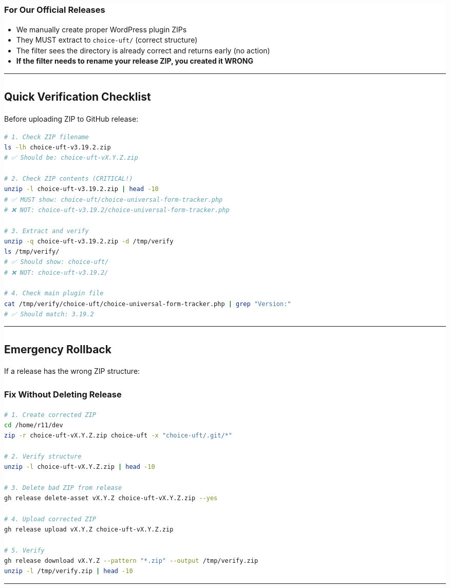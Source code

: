 ### For Our Official Releases
- We manually create proper WordPress plugin ZIPs
- They MUST extract to `choice-uft/` (correct structure)
- The filter sees the directory is already correct and returns early (no action)
- **If the filter needs to rename your release ZIP, you created it WRONG**

---

## Quick Verification Checklist

Before uploading ZIP to GitHub release:

```bash
# 1. Check ZIP filename
ls -lh choice-uft-v3.19.2.zip
# ✅ Should be: choice-uft-vX.Y.Z.zip

# 2. Check ZIP contents (CRITICAL!)
unzip -l choice-uft-v3.19.2.zip | head -10
# ✅ MUST show: choice-uft/choice-universal-form-tracker.php
# ❌ NOT: choice-uft-v3.19.2/choice-universal-form-tracker.php

# 3. Extract and verify
unzip -q choice-uft-v3.19.2.zip -d /tmp/verify
ls /tmp/verify/
# ✅ Should show: choice-uft/
# ❌ NOT: choice-uft-v3.19.2/

# 4. Check main plugin file
cat /tmp/verify/choice-uft/choice-universal-form-tracker.php | grep "Version:"
# ✅ Should match: 3.19.2
```

---

## Emergency Rollback

If a release has the wrong ZIP structure:

### Fix Without Deleting Release

```bash
# 1. Create corrected ZIP
cd /home/r11/dev
zip -r choice-uft-vX.Y.Z.zip choice-uft -x "choice-uft/.git/*"

# 2. Verify structure
unzip -l choice-uft-vX.Y.Z.zip | head -10

# 3. Delete bad ZIP from release
gh release delete-asset vX.Y.Z choice-uft-vX.Y.Z.zip --yes

# 4. Upload corrected ZIP
gh release upload vX.Y.Z choice-uft-vX.Y.Z.zip

# 5. Verify
gh release download vX.Y.Z --pattern "*.zip" --output /tmp/verify.zip
unzip -l /tmp/verify.zip | head -10
```

---